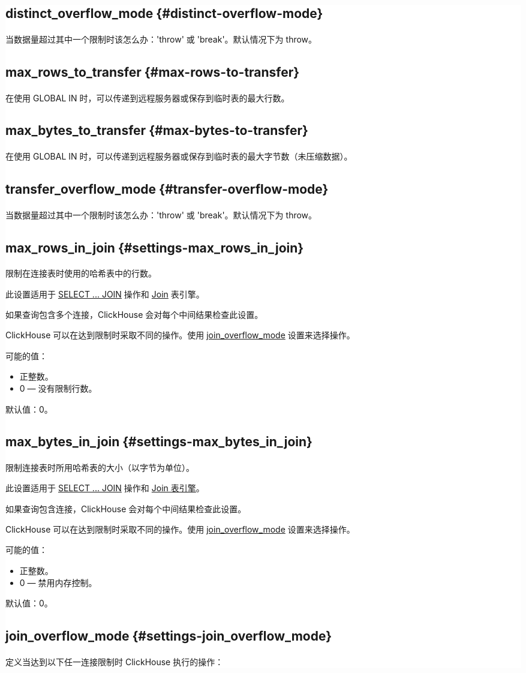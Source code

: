 ## distinct_overflow_mode {#distinct-overflow-mode}

当数据量超过其中一个限制时该怎么办：'throw' 或 'break'。默认情况下为 throw。

## max_rows_to_transfer {#max-rows-to-transfer}

在使用 GLOBAL IN 时，可以传递到远程服务器或保存到临时表的最大行数。

## max_bytes_to_transfer {#max-bytes-to-transfer}

在使用 GLOBAL IN 时，可以传递到远程服务器或保存到临时表的最大字节数（未压缩数据）。

## transfer_overflow_mode {#transfer-overflow-mode}

当数据量超过其中一个限制时该怎么办：'throw' 或 'break'。默认情况下为 throw。

## max_rows_in_join {#settings-max_rows_in_join}

限制在连接表时使用的哈希表中的行数。

此设置适用于 [SELECT ... JOIN](/sql-reference/statements/select/join) 操作和 [Join](../../engines/table-engines/special/join.md) 表引擎。

如果查询包含多个连接，ClickHouse 会对每个中间结果检查此设置。

ClickHouse 可以在达到限制时采取不同的操作。使用 [join_overflow_mode](#settings-join_overflow_mode) 设置来选择操作。

可能的值：

- 正整数。
- 0 — 没有限制行数。

默认值：0。

## max_bytes_in_join {#settings-max_bytes_in_join}

限制连接表时所用哈希表的大小（以字节为单位）。

此设置适用于 [SELECT ... JOIN](/sql-reference/statements/select/join) 操作和 [Join 表引擎](../../engines/table-engines/special/join.md)。

如果查询包含连接，ClickHouse 会对每个中间结果检查此设置。

ClickHouse 可以在达到限制时采取不同的操作。使用 [join_overflow_mode](#settings-join_overflow_mode) 设置来选择操作。

可能的值：

- 正整数。
- 0 — 禁用内存控制。

默认值：0。

## join_overflow_mode {#settings-join_overflow_mode}

定义当达到以下任一连接限制时 ClickHouse 执行的操作：
